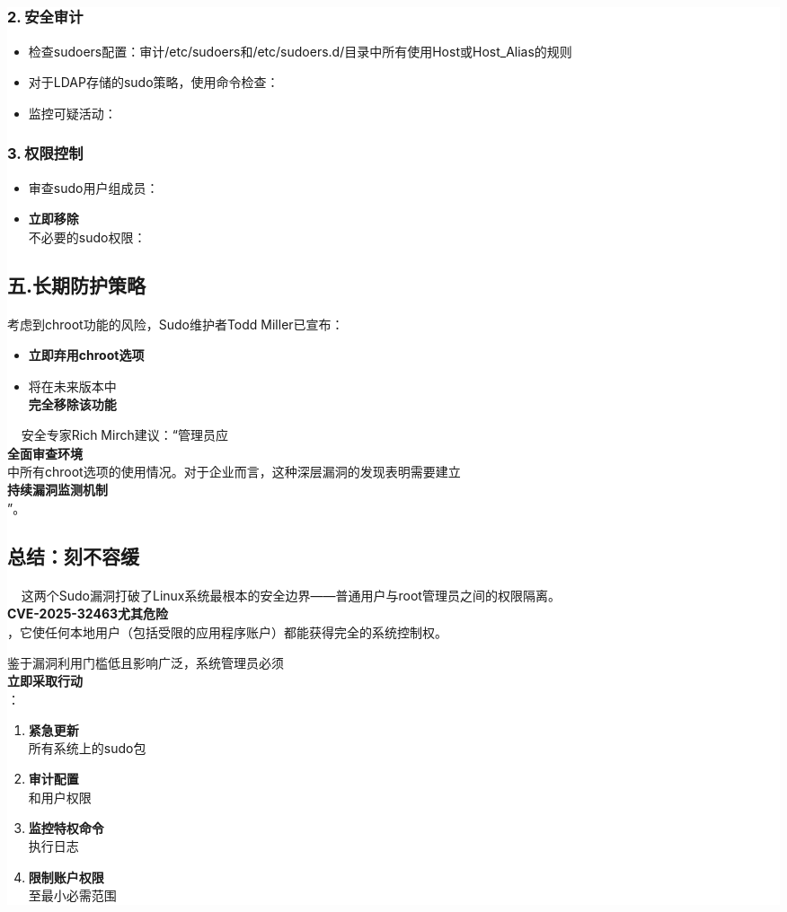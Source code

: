 ### 2. 安全审计  
- 检查sudoers配置：审计/etc/sudoers和/etc/sudoers.d/目录中所有使用Host或Host_Alias的规则  
  
- 对于LDAP存储的sudo策略，使用命令检查：  
```
```  
  
- 监控可疑活动：  
```
```  
  
### 3. 权限控制  
- 审查sudo用户组成员：  
```
```  
  
- **立即移除**  
不必要的sudo权限：  
```
```  
  
## 五.长期防护策略  
  
考虑到chroot功能的风险，Sudo维护者Todd Miller已宣布：  
- **立即弃用chroot选项**  
  
- 将在未来版本中  
**完全移除该功能**  
  
    安全专家Rich Mirch建议：“管理员应  
**全面审查环境**  
中所有chroot选项的使用情况。对于企业而言，这种深层漏洞的发现表明需要建立  
**持续漏洞监测机制**  
”。  
## 总结：刻不容缓  
  
    这两个Sudo漏洞打破了Linux系统最根本的安全边界——普通用户与root管理员之间的权限隔离。  
**CVE-2025-32463尤其危险**  
，它使任何本地用户（包括受限的应用程序账户）都能获得完全的系统控制权。  
  
鉴于漏洞利用门槛低且影响广泛，系统管理员必须  
**立即采取行动**  
：  
1. **紧急更新**  
所有系统上的sudo包  
  
1. **审计配置**  
和用户权限  
  
1. **监控特权命令**  
执行日志  
  
1. **限制账户权限**  
至最小必需范围  
  